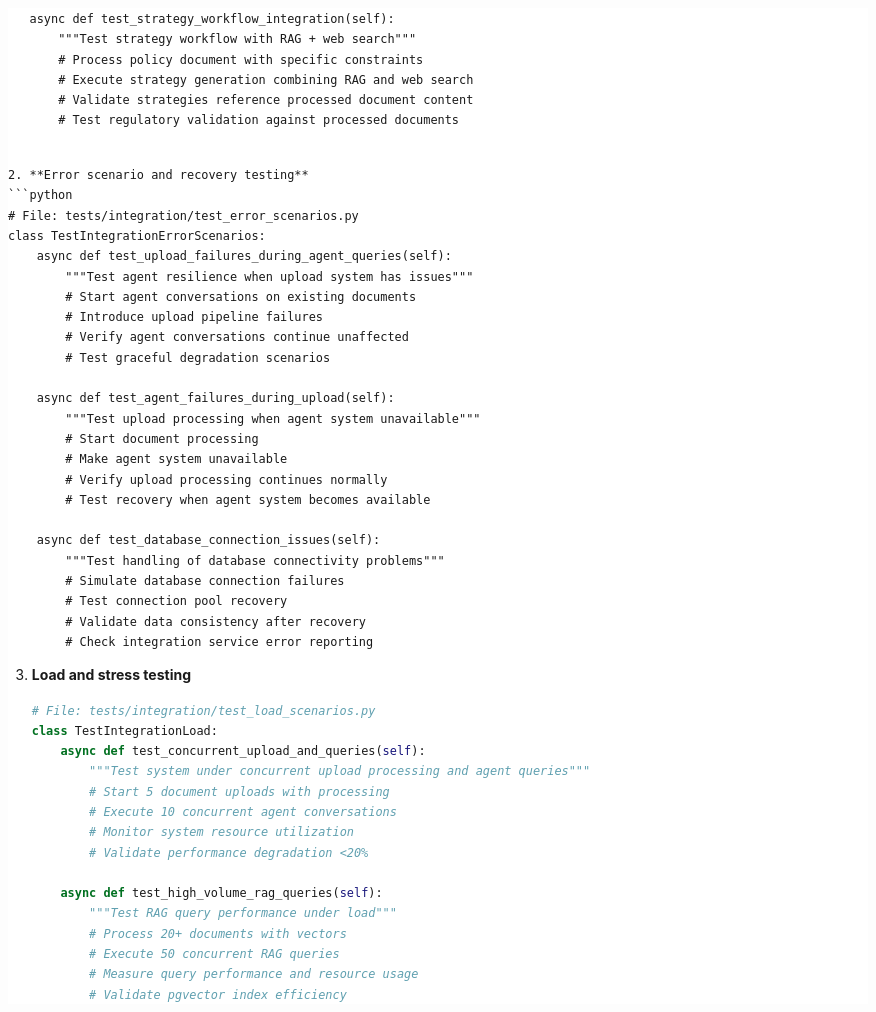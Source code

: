        async def test_strategy_workflow_integration(self):
           """Test strategy workflow with RAG + web search"""
           # Process policy document with specific constraints
           # Execute strategy generation combining RAG and web search
           # Validate strategies reference processed document content
           # Test regulatory validation against processed documents
   ```

2. **Error scenario and recovery testing**
   ```python
   # File: tests/integration/test_error_scenarios.py
   class TestIntegrationErrorScenarios:
       async def test_upload_failures_during_agent_queries(self):
           """Test agent resilience when upload system has issues"""
           # Start agent conversations on existing documents
           # Introduce upload pipeline failures
           # Verify agent conversations continue unaffected
           # Test graceful degradation scenarios
           
       async def test_agent_failures_during_upload(self):
           """Test upload processing when agent system unavailable"""
           # Start document processing
           # Make agent system unavailable
           # Verify upload processing continues normally
           # Test recovery when agent system becomes available
           
       async def test_database_connection_issues(self):
           """Test handling of database connectivity problems"""
           # Simulate database connection failures
           # Test connection pool recovery
           # Validate data consistency after recovery
           # Check integration service error reporting
   ```

3. **Load and stress testing**
   ```python
   # File: tests/integration/test_load_scenarios.py
   class TestIntegrationLoad:
       async def test_concurrent_upload_and_queries(self):
           """Test system under concurrent upload processing and agent queries"""
           # Start 5 document uploads with processing
           # Execute 10 concurrent agent conversations
           # Monitor system resource utilization
           # Validate performance degradation <20%
           
       async def test_high_volume_rag_queries(self):
           """Test RAG query performance under load"""
           # Process 20+ documents with vectors
           # Execute 50 concurrent RAG queries
           # Measure query performance and resource usage
           # Validate pgvector index efficiency
   ```
